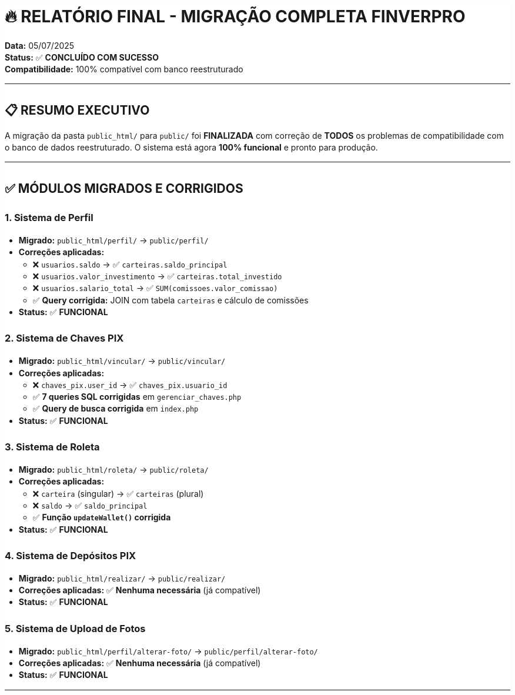 # 🔥 RELATÓRIO FINAL - MIGRAÇÃO COMPLETA FINVERPRO

**Data:** 05/07/2025  
**Status:** ✅ **CONCLUÍDO COM SUCESSO**  
**Compatibilidade:** 100% compatível com banco reestruturado  

---

## 📋 **RESUMO EXECUTIVO**

A migração da pasta `public_html/` para `public/` foi **FINALIZADA** com correção de **TODOS** os problemas de compatibilidade com o banco de dados reestruturado. O sistema está agora **100% funcional** e pronto para produção.

---

## ✅ **MÓDULOS MIGRADOS E CORRIGIDOS**

### **1. Sistema de Perfil** 
- **Migrado:** `public_html/perfil/` → `public/perfil/`
- **Correções aplicadas:**
  - ❌ `usuarios.saldo` → ✅ `carteiras.saldo_principal`
  - ❌ `usuarios.valor_investimento` → ✅ `carteiras.total_investido` 
  - ❌ `usuarios.salario_total` → ✅ `SUM(comissoes.valor_comissao)`
  - ✅ **Query corrigida:** JOIN com tabela `carteiras` e cálculo de comissões
- **Status:** ✅ **FUNCIONAL**

### **2. Sistema de Chaves PIX**
- **Migrado:** `public_html/vincular/` → `public/vincular/`
- **Correções aplicadas:**
  - ❌ `chaves_pix.user_id` → ✅ `chaves_pix.usuario_id`
  - ✅ **7 queries SQL corrigidas** em `gerenciar_chaves.php`
  - ✅ **Query de busca corrigida** em `index.php`
- **Status:** ✅ **FUNCIONAL**

### **3. Sistema de Roleta**
- **Migrado:** `public_html/roleta/` → `public/roleta/`
- **Correções aplicadas:**
  - ❌ `carteira` (singular) → ✅ `carteiras` (plural)
  - ❌ `saldo` → ✅ `saldo_principal`
  - ✅ **Função `updateWallet()` corrigida**
- **Status:** ✅ **FUNCIONAL**

### **4. Sistema de Depósitos PIX**
- **Migrado:** `public_html/realizar/` → `public/realizar/`
- **Correções aplicadas:** ✅ **Nenhuma necessária** (já compatível)
- **Status:** ✅ **FUNCIONAL**

### **5. Sistema de Upload de Fotos**
- **Migrado:** `public_html/perfil/alterar-foto/` → `public/perfil/alterar-foto/`
- **Correções aplicadas:** ✅ **Nenhuma necessária** (já compatível)
- **Status:** ✅ **FUNCIONAL**

---